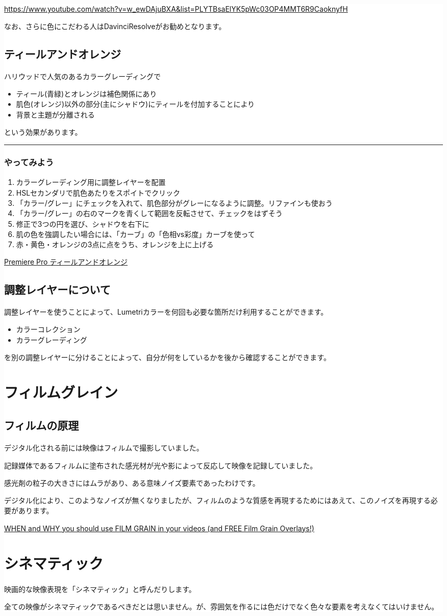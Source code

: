 https://www.youtube.com/watch?v=w_ewDAjuBXA&list=PLYTBsaElYK5pWc03OP4MMT6R9CaoknyfH

なお、さらに色にこだわる人はDavinciResolveがお勧めとなります。

## ティールアンドオレンジ
ハリウッドで人気のあるカラーグレーディングで
- ティール(青緑)とオレンジは補色関係にあり
- 肌色(オレンジ)以外の部分(主にシャドウ)にティールを付加することにより
- 背景と主題が分離される

という効果があります。

---
### やってみよう
1. カラーグレーディング用に調整レイヤーを配置
2. HSLセカンダリで肌色あたりをスポイトでクリック
3. 「カラー/グレー」にチェックを入れて、肌色部分がグレーになるように調整。リファインも使おう
4. 「カラー/グレー」の右のマークを青くして範囲を反転させて、チェックをはずそう
5. 修正で3つの円を選び、シャドウを右下に
6. 肌の色を強調したい場合には、「カーブ」の「色相vs彩度」カーブを使って
7. 赤・黄色・オレンジの3点に点をうち、オレンジを上に上げる

[Premiere Pro ティールアンドオレンジ](https://www.youtube.com/watch?v=zcRHzZbJZHA)

## 調整レイヤーについて
調整レイヤーを使うことによって、Lumetriカラーを何回も必要な箇所だけ利用することができます。

- カラーコレクション
- カラーグレーディング

を別の調整レイヤーに分けることによって、自分が何をしているかを後から確認することができます。


# フィルムグレイン

## フィルムの原理
デジタル化される前には映像はフィルムで撮影していました。

記録媒体であるフィルムに塗布された感光材が光や影によって反応して映像を記録していました。

感光剤の粒子の大きさにはムラがあり、ある意味ノイズ要素であったわけです。

デジタル化により、このようなノイズが無くなりましたが、フィルムのような質感を再現するためにはあえて、このノイズを再現する必要があります。

[WHEN and WHY you should use FILM GRAIN in your videos (and FREE Film Grain Overlays!)](https://www.youtube.com/watch?v=_iQUX-TRBXI)


# シネマティック
映画的な映像表現を「シネマティック」と呼んだりします。

全ての映像がシネマティックであるべきだとは思いません。が、雰囲気を作るには色だけでなく色々な要素を考えなくてはいけません。
